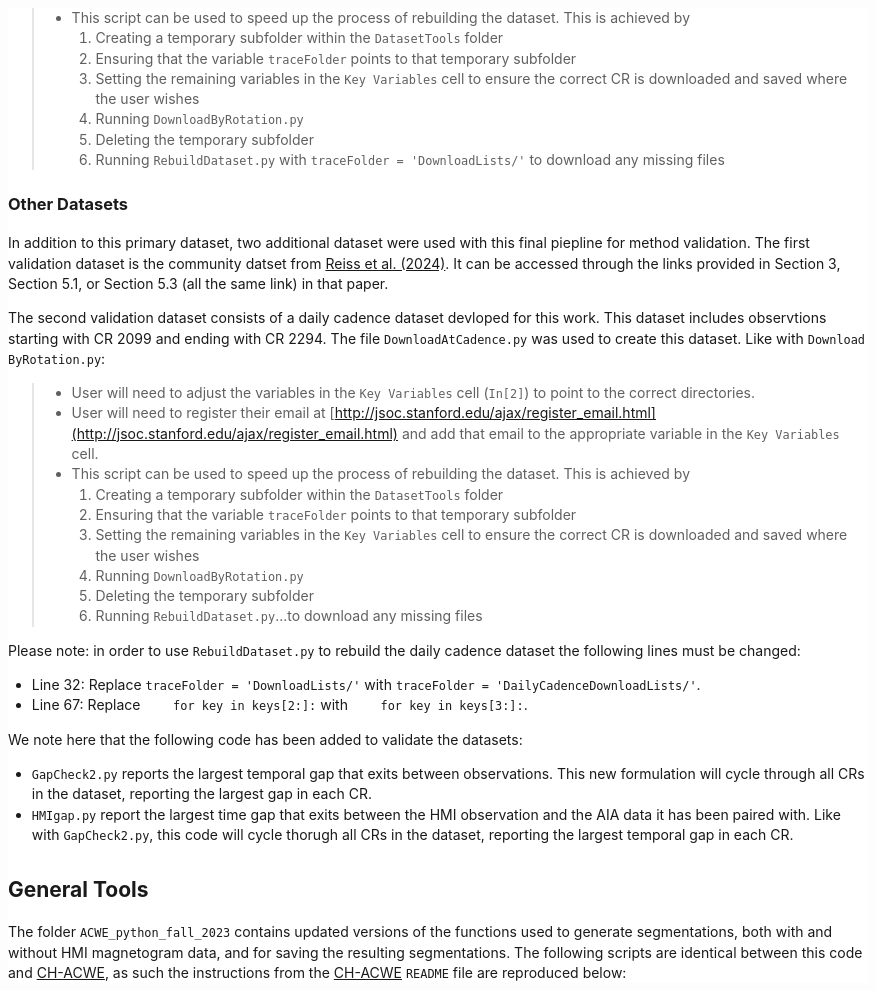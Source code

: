 >   - This script can be used to speed up the process of rebuilding the dataset. This is achieved by
>     1. Creating a temporary subfolder within the `DatasetTools` folder
>     2. Ensuring that the variable `traceFolder` points to that temporary subfolder
>     3. Setting the remaining variables in the `Key Variables` cell to ensure the correct CR is downloaded and saved where the user wishes
>     4. Running `DownloadByRotation.py`
>     5. Deleting the temporary subfolder
>     6. Running `RebuildDataset.py` with `traceFolder = 'DownloadLists/'` to download any missing files

### Other Datasets
In addition to this primary dataset, two additional dataset were used with this final piepline for method validation. The first validation dataset is the community datset from [Reiss et al. (2024)](https://doi.org/10.3847/1538-4365/ad1408). It can be accessed through the links provided in Section 3, Section 5.1, or Section 5.3 (all the same link) in that paper.

The second validation dataset consists of a daily cadence dataset devloped for this work. This dataset includes observtions starting with CR 2099 and ending with CR 2294. The file `DownloadAtCadence.py` was used to create this dataset. Like with `DownloadByRotation.py`:
> - User will need to adjust the variables in the `Key Variables` cell (`In[2]`) to point to the correct directories.
> - User will need to register their email at [http://jsoc.stanford.edu/ajax/register_email.html](http://jsoc.stanford.edu/ajax/register_email.html) and add that email to the appropriate variable in the `Key Variables` cell.
> - This script can be used to speed up the process of rebuilding the dataset. This is achieved by
>   1. Creating a temporary subfolder within the `DatasetTools` folder
>   2. Ensuring that the variable `traceFolder` points to that temporary subfolder
>   3. Setting the remaining variables in the `Key Variables` cell to ensure the correct CR is downloaded and saved where the user wishes
>   4. Running `DownloadByRotation.py`
>   5. Deleting the temporary subfolder
>   6. Running `RebuildDataset.py`...to download any missing files

Please note: in order to use `RebuildDataset.py` to rebuild the daily cadence dataset the following lines must be changed:
- Line 32: Replace `traceFolder = 'DownloadLists/'`  with `traceFolder = 'DailyCadenceDownloadLists/'`.
- Line 67: Replace `    for key in keys[2:]:` with `    for key in keys[3:]:`.

We note here that the following code has been added to validate the datasets:
- `GapCheck2.py` reports the largest temporal gap that exits between observations. This new formulation will cycle through all CRs in the dataset, reporting the largest gap in each CR.
- `HMIgap.py` report the largest time gap that exits between the HMI observation and the AIA data it has been paired with. Like with `GapCheck2.py`, this code will cycle thorugh all CRs in the dataset, reporting the largest temporal gap in each CR.

## General Tools
The folder `ACWE_python_fall_2023` contains updated versions of the functions used to generate segmentations, both with and without HMI magnetogram data, and for saving the resulting segmentations. The following scripts are identical between this code and [CH-ACWE](https://github.com/DuckDuckPig/CH-ACWE), as such the instructions from the [CH-ACWE](https://github.com/DuckDuckPig/CH-ACWE) `README` file are reproduced below:
